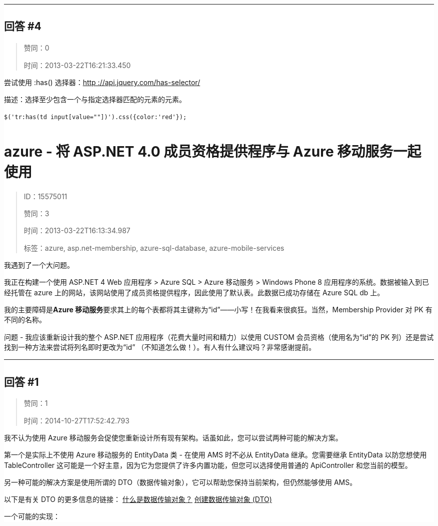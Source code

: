 * * *

## 回答 #4

> 赞同：0
> 
> 时间：2013-03-22T16:21:33.450

尝试使用 :has() 选择器：[http ://api.jquery.com/has-selector/](http://api.jquery.com/has-selector/)

描述：选择至少包含一个与指定选择器匹配的元素的元素。

```
$('tr:has(td input[value=""])').css({color:'red'}); 
```

# azure - 将 ASP.NET 4.0 成员资格提供程序与 Azure 移动服务一起使用

> ID：15575011
> 
> 赞同：3
> 
> 时间：2013-03-22T16:13:34.987
> 
> 标签：azure, asp.net-membership, azure-sql-database, azure-mobile-services

我遇到了一个大问题。

我正在构建一个使用 ASP.NET 4 Web 应用程序 > Azure SQL > Azure 移动服务 > Windows Phone 8 应用程序的系统。数据被输入到已经托管在 azure 上的网站，该网站使用了成员资格提供程序，因此使用了默认表。此数据已成功存储在 Azure SQL db 上。

我的主要障碍是**Azure 移动服务**要求其上的每个表都将其主键称为“id”——小写！在我看来很疯狂。当然，Membership Provider 对 PK 有不同的名称。

问题 - 我应该重新设计我的整个 ASP.NET 应用程序（花费大量时间和精力）以使用 CUSTOM 会员资格（使用名为“id”的 PK 列）还是尝试找到一种方法来尝试将列名即时更改为“id” （不知道怎么做！）。有人有什么建议吗？非常感谢提前。

* * *

## 回答 #1

> 赞同：1
> 
> 时间：2014-10-27T17:52:42.793

我不认为使用 Azure 移动服务会促使您重新设计所有现有架构。话虽如此，您可以尝试两种可能的解决方案。

第一个是实际上不使用 Azure 移动服务的 EntityData 类 - 在使用 AMS 时不必从 EntityData 继承。您需要继承 EntityData 以防您想使用 TableController 这可能是一个好主意，因为它为您提供了许多内置功能，但您可以选择使用普通的 ApiController 和您当前的模型。

另一种可能的解决方案是使用所谓的 DTO（数据传输对象），它可以帮助您保持当前架构，但仍然能够使用 AMS。

以下是有关 DTO 的更多信息的链接： [什么是数据传输对象？](https://stackoverflow.com/questions/1051182/what-is-data-transfer-object) [创建数据传输对象 (DTO)](http://www.asp.net/web-api/overview/creating-web-apis/using-web-api-with-entity-framework/part-5)

一个可能的实现：

